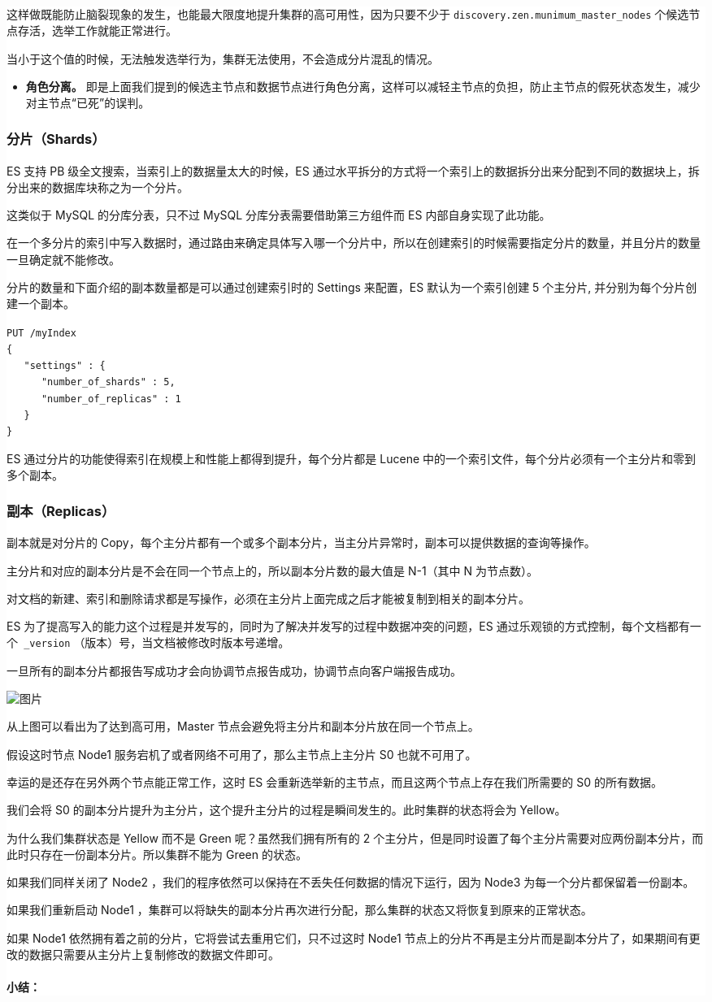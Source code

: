 这样做既能防止脑裂现象的发生，也能最大限度地提升集群的高可用性，因为只要不少于 `discovery.zen.munimum_master_nodes` 个候选节点存活，选举工作就能正常进行。

当小于这个值的时候，无法触发选举行为，集群无法使用，不会造成分片混乱的情况。

- **角色分离。** 即是上面我们提到的候选主节点和数据节点进行角色分离，这样可以减轻主节点的负担，防止主节点的假死状态发生，减少对主节点“已死”的误判。

### 分片（Shards）

ES 支持 PB 级全文搜索，当索引上的数据量太大的时候，ES 通过水平拆分的方式将一个索引上的数据拆分出来分配到不同的数据块上，拆分出来的数据库块称之为一个分片。

这类似于 MySQL 的分库分表，只不过 MySQL 分库分表需要借助第三方组件而 ES 内部自身实现了此功能。

在一个多分片的索引中写入数据时，通过路由来确定具体写入哪一个分片中，所以在创建索引的时候需要指定分片的数量，并且分片的数量一旦确定就不能修改。

分片的数量和下面介绍的副本数量都是可以通过创建索引时的 Settings 来配置，ES 默认为一个索引创建 5 个主分片, 并分别为每个分片创建一个副本。

```
PUT /myIndex  
{  
   "settings" : {  
      "number_of_shards" : 5,  
      "number_of_replicas" : 1  
   }  
}  
```

ES 通过分片的功能使得索引在规模上和性能上都得到提升，每个分片都是 Lucene 中的一个索引文件，每个分片必须有一个主分片和零到多个副本。



### 副本（Replicas）

副本就是对分片的 Copy，每个主分片都有一个或多个副本分片，当主分片异常时，副本可以提供数据的查询等操作。

主分片和对应的副本分片是不会在同一个节点上的，所以副本分片数的最大值是 N-1（其中 N 为节点数）。

对文档的新建、索引和删除请求都是写操作，必须在主分片上面完成之后才能被复制到相关的副本分片。

ES 为了提高写入的能力这个过程是并发写的，同时为了解决并发写的过程中数据冲突的问题，ES 通过乐观锁的方式控制，每个文档都有一个` _version` （版本）号，当文档被修改时版本号递增。

一旦所有的副本分片都报告写成功才会向协调节点报告成功，协调节点向客户端报告成功。

![图片](https://cdn.jsdelivr.net/gh/wuwenyishi/shared@image/2022/04/10/1101-yqpKgY.png)

从上图可以看出为了达到高可用，Master 节点会避免将主分片和副本分片放在同一个节点上。

假设这时节点 Node1 服务宕机了或者网络不可用了，那么主节点上主分片 S0 也就不可用了。

幸运的是还存在另外两个节点能正常工作，这时 ES 会重新选举新的主节点，而且这两个节点上存在我们所需要的 S0 的所有数据。

我们会将 S0 的副本分片提升为主分片，这个提升主分片的过程是瞬间发生的。此时集群的状态将会为  Yellow。

为什么我们集群状态是 Yellow 而不是 Green 呢？虽然我们拥有所有的 2 个主分片，但是同时设置了每个主分片需要对应两份副本分片，而此时只存在一份副本分片。所以集群不能为 Green 的状态。

如果我们同样关闭了 Node2 ，我们的程序依然可以保持在不丢失任何数据的情况下运行，因为 Node3 为每一个分片都保留着一份副本。

如果我们重新启动 Node1 ，集群可以将缺失的副本分片再次进行分配，那么集群的状态又将恢复到原来的正常状态。

如果 Node1 依然拥有着之前的分片，它将尝试去重用它们，只不过这时 Node1 节点上的分片不再是主分片而是副本分片了，如果期间有更改的数据只需要从主分片上复制修改的数据文件即可。

#### 小结：
